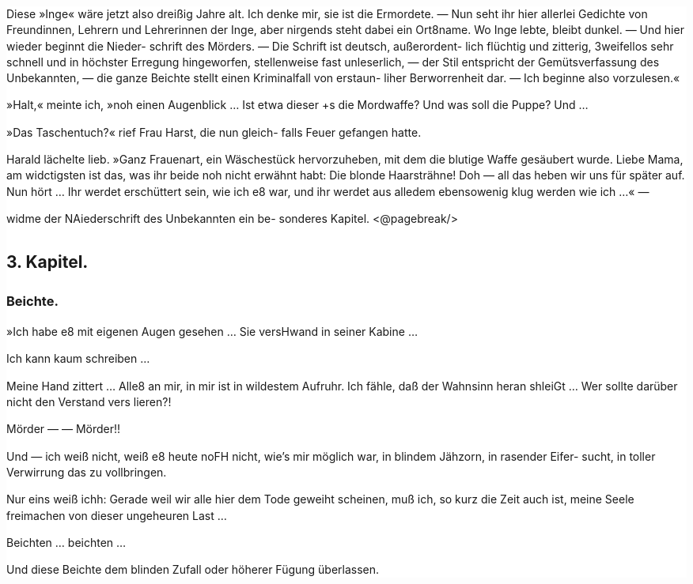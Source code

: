 Diese »Inge« wäre jetzt also dreißig Jahre alt. Ich denke
mir, sie ist die Ermordete. — Nun seht ihr hier allerlei
Gedichte von Freundinnen, Lehrern und Lehrerinnen der
Inge, aber nirgends steht dabei ein Ort8name. Wo Inge lebte,
bleibt dunkel. — Und hier wieder beginnt die Nieder-
schrift des Mörders. — Die Schrift ist deutsch, außerordent-
lich flüchtig und zitterig, 3weifellos sehr schnell und in
höchster Erregung hingeworfen, stellenweise fast unleserlich, —
der Stil entspricht der Gemütsverfassung des Unbekannten,
— die ganze Beichte stellt einen Kriminalfall von erstaun-
liher Berworrenheit dar. — Ich beginne also vorzulesen.«

»Halt,« meinte ich, »noh einen Augenblick … Ist etwa
dieser +s die Mordwaffe? Und was soll die Puppe?
Und …

»Das Taschentuch?« rief Frau Harst, die nun gleich-
falls Feuer gefangen hatte.

Harald lächelte lieb. »Ganz Frauenart, ein Wäschestück
hervorzuheben, mit dem die blutige Waffe gesäubert wurde.
Liebe Mama, am widctigsten ist das, was ihr beide noh
nicht erwähnt habt: Die blonde Haarsträhne! Doh — all
das heben wir uns für später auf. Nun hört … Ihr
werdet erschüttert sein, wie ich e8 war, und ihr werdet aus
alledem ebensowenig klug werden wie ich …« —

widme der NAiederschrift des Unbekannten ein be-
sonderes Kapitel.
<@pagebreak/>

<h2>3. Kapitel.</h2>
<h3>Beichte.</h3>

»Ich habe e8 mit eigenen Augen gesehen … Sie
versHwand in seiner Kabine …

Ich kann kaum schreiben …

Meine Hand zittert … Alle8 an mir, in mir ist in
wildestem Aufruhr. Ich fähle, daß der Wahnsinn heran
shleiGt … Wer sollte darüber nicht den Verstand vers
lieren?!

Mörder — — Mörder!!

Und — ich weiß nicht, weiß e8 heute noFH nicht, wie’s
mir möglich war, in blindem Jähzorn, in rasender Eifer-
sucht, in toller Verwirrung das zu vollbringen.

Nur eins weiß ichh: Gerade weil wir alle hier dem
Tode geweiht scheinen, muß ich, so kurz die Zeit auch ist,
meine Seele freimachen von dieser ungeheuren Last …

Beichten … beichten …

Und diese Beichte dem blinden Zufall oder höherer
Fügung überlassen.
